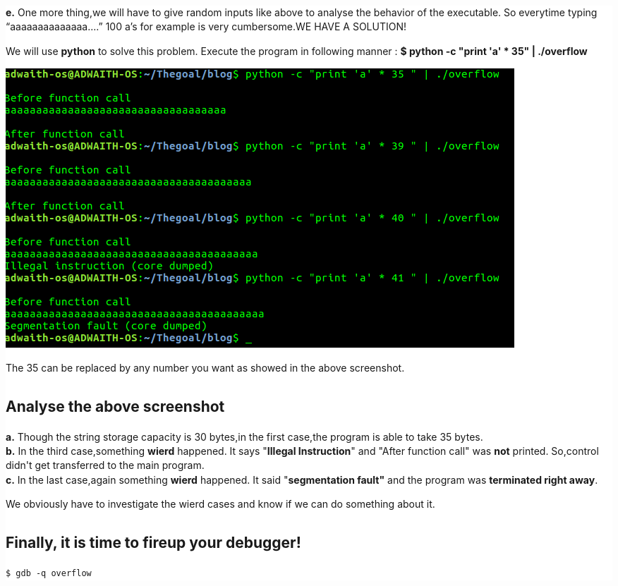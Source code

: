 **e.** One more thing,we will have to give random inputs like above to analyse
the behavior of the executable. So everytime typing “aaaaaaaaaaaaaa....”
100 a’s for example is very cumbersome.WE HAVE A SOLUTION!   

We will use **python** to solve this problem.
Execute the program in following manner :  __$ python -c "print 'a' * 35" | ./overflow__

![Image4](/blog/assets/img/A-step-ahead-in-Reverse-Engineering/use_python.png)

The 35 can be replaced by any number you want as showed in the above screenshot.

## Analyse the above screenshot   

__a.__ Though the string storage capacity is 30 bytes,in the first case,the program is able to take 35 bytes.  
__b.__ In the third case,something __wierd__ happened. It says "__Illegal Instruction__" and "After function call" was __not__ printed. So,control didn't get transferred to the main program.   
__c.__ In the last case,again something __wierd__ happened. It said "__segmentation fault"__ and the program was __terminated right away__.   

We obviously have to investigate the wierd cases and know if we can do something about it.

## Finally, it is time to fireup your debugger!    

~~~~
$ gdb -q overflow
~~~~

